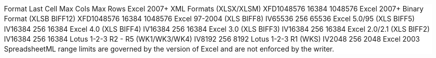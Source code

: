 Format	Last Cell	Max Cols	Max Rows
Excel 2007+ XML Formats (XLSX/XLSM)	XFD1048576	16384	1048576
Excel 2007+ Binary Format (XLSB BIFF12)	XFD1048576	16384	1048576
Excel 97-2004 (XLS BIFF8)	IV65536	256	65536
Excel 5.0/95 (XLS BIFF5)	IV16384	256	16384
Excel 4.0 (XLS BIFF4)	IV16384	256	16384
Excel 3.0 (XLS BIFF3)	IV16384	256	16384
Excel 2.0/2.1 (XLS BIFF2)	IV16384	256	16384
Lotus 1-2-3 R2 - R5 (WK1/WK3/WK4)	IV8192	256	8192
Lotus 1-2-3 R1 (WKS)	IV2048	256	2048
Excel 2003 SpreadsheetML range limits are governed by the version of Excel and are not enforced by the writer.